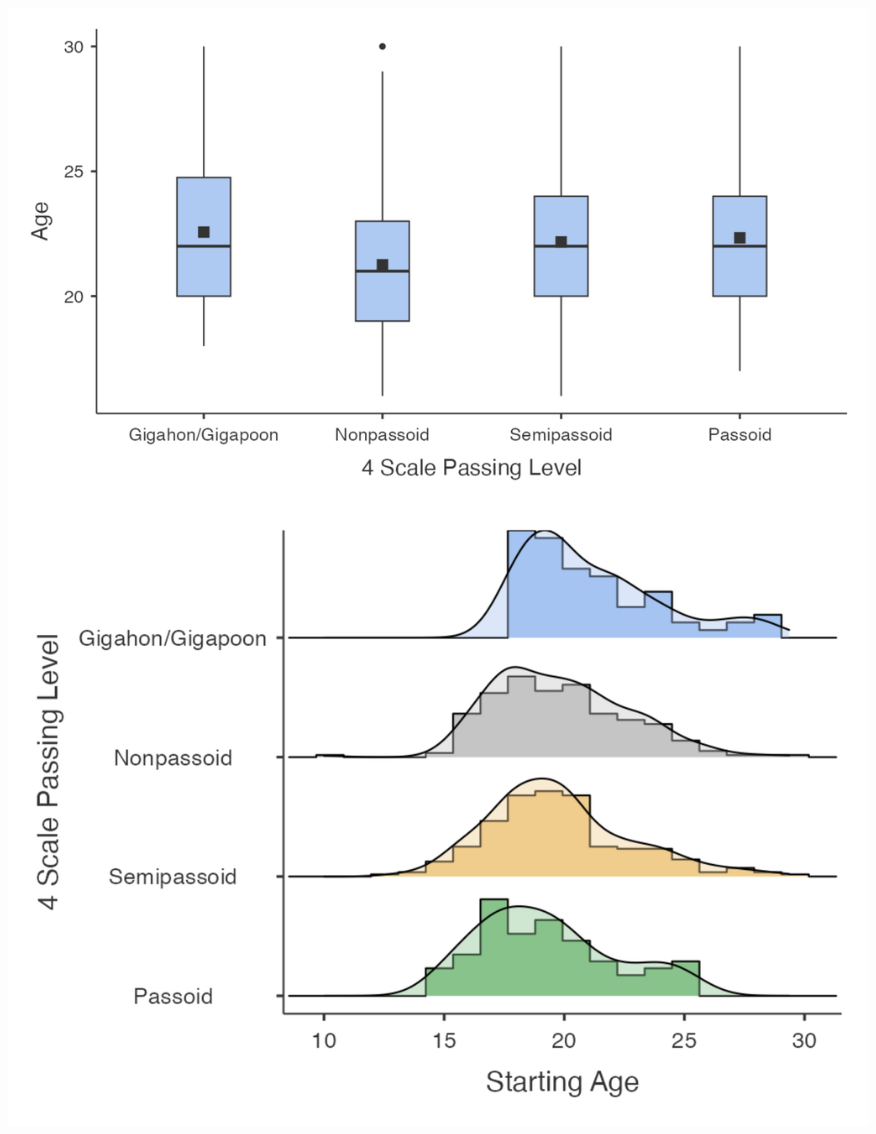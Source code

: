   <img class="claire-plot-image" src="../../../assets/survey2025/img/jealouscat/summarystatistics/plots/3bypassingcategory/18agebox.svg"/>
</div>
<div class="button-container">
  <img class="claire-plot-image" src="../../../assets/survey2025/img/jealouscat/summarystatistics/plots/3bypassingcategory/19startagehisto.svg"/>